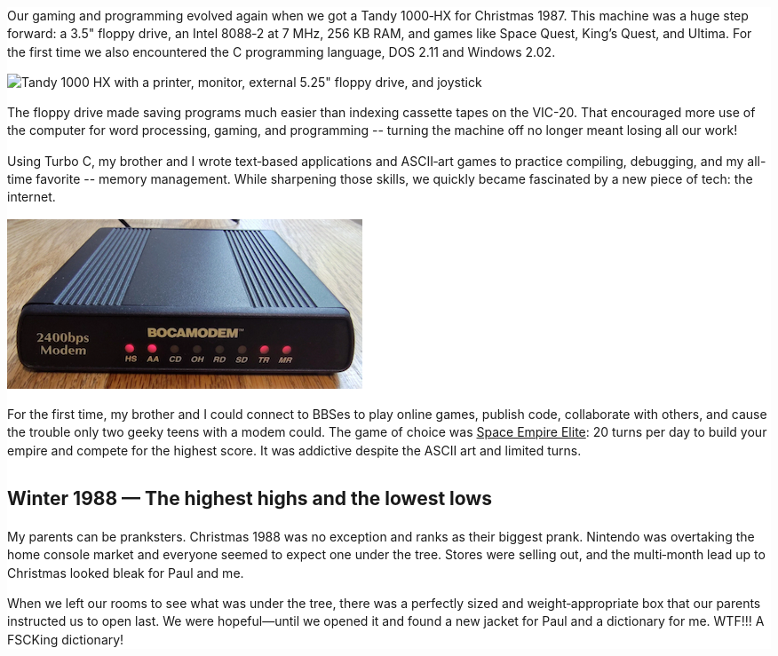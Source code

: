 Our gaming and programming evolved again when we got a Tandy 1000‑HX for Christmas 1987. This machine was a huge step forward: a 3.5" floppy drive, an Intel 8088‑2 at 7 MHz, 256 KB RAM, and games like Space Quest, King’s Quest, and Ultima. For the first time we also encountered the C programming language, DOS 2.11 and Windows 2.02.

![Tandy 1000 HX with a printer, monitor, external 5.25" floppy drive, and joystick](./images/Tandy1000HX.png)

The floppy drive made saving programs much easier than indexing cassette tapes on the VIC-20. That encouraged more use of the computer for word processing, gaming, and programming -- turning the machine off no longer meant losing all our work!

Using Turbo C, my brother and I wrote text‑based applications and ASCII‑art games to practice compiling, debugging, and my all-time favorite -- memory management. While sharpening those skills, we quickly became fascinated by a new piece of tech: the internet.

![2400 Baud Modem](images/2400BaudModem.png)

For the first time, my brother and I could connect to BBSes to play online games, publish code, collaborate with others, and cause the trouble only two geeky teens with a modem could. The game of choice was [Space Empire Elite](https://breakintochat.com/wiki/Space_Empire_Elite): 20 turns per day to build your empire and compete for the highest score. It was addictive despite the ASCII art and limited turns.


## Winter 1988 — The highest highs and the lowest lows

My parents can be pranksters. Christmas 1988 was no exception and ranks as their biggest prank. Nintendo was overtaking the home console market and everyone seemed to expect one under the tree. Stores were selling out, and the multi‑month lead up to Christmas looked bleak for Paul and me.

When we left our rooms to see what was under the tree, there was a perfectly sized and weight‑appropriate box that our parents instructed us to open last. We were hopeful—until we opened it and found a new jacket for Paul and a dictionary for me. WTF!!! A FSCKing dictionary!
